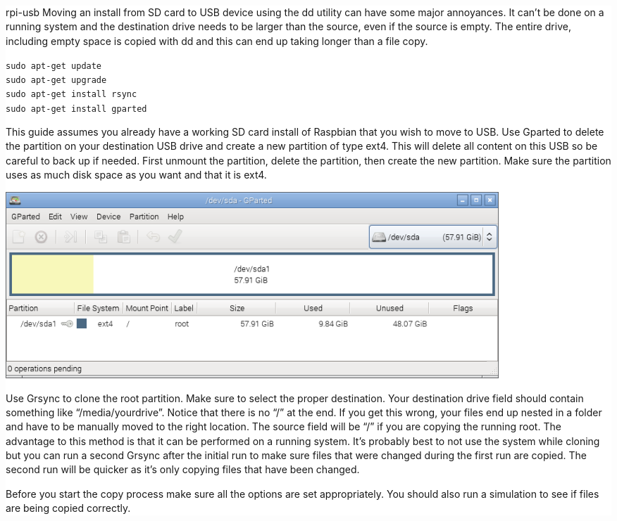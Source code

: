 rpi-usb
Moving an install from SD card to USB device using the dd utility can have some major annoyances. It can’t be done on a running system and the destination drive needs to be larger than the source, even if the source is empty. The entire drive, including empty space is copied with dd and this can end up taking longer than a file copy.

```shell
sudo apt-get update
sudo apt-get upgrade
sudo apt-get install rsync
sudo apt-get install gparted
```

This guide assumes you already have a working SD card install of Raspbian that you wish to move to USB. Use Gparted to delete the partition on your destination USB drive and create a new partition of type ext4. This will delete all content on this USB so be careful to back up if needed. First unmount the partition, delete the partition, then create the new partition. Make sure the partition uses as much disk space as you want and that it is ext4.

<div class="d-flex justify-content-center">
  <img class="py-3 mw-100" width=700px" src="assets/posts/technicalities/using-grsync-for-usb-install-on-raspberry-pi/gparted.png" alt="Gparted">
</div>

Use Grsync to clone the root partition. Make sure to select the proper destination. Your destination drive field should contain something like “/media/yourdrive”. Notice that there is no “/” at the end. If you get this wrong, your files end up nested in a folder and have to be manually moved to the right location. The source field will be “/” if you are copying the running root. The advantage to this method is that it can be performed on a running system. It’s probably best to not use the system while cloning but you can run a second Grsync after the initial run to make sure files that were changed during the first run are copied. The second run will be quicker as it’s only copying files that have been changed.

Before you start the copy process make sure all the options are set appropriately. You should also run a simulation to see if files are being copied correctly.

<div class="d-flex justify-content-center">
